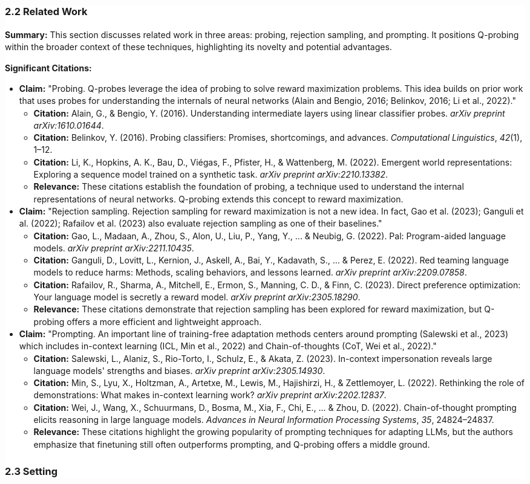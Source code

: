 
### 2.2 Related Work

**Summary:** This section discusses related work in three areas: probing, rejection sampling, and prompting. It positions Q-probing within the broader context of these techniques, highlighting its novelty and potential advantages.

**Significant Citations:**

- **Claim:** "Probing. Q-probes leverage the idea of probing to solve reward maximization problems. This idea builds on prior work that uses probes for understanding the internals of neural networks (Alain and Bengio, 2016; Belinkov, 2016; Li et al., 2022)."
    - **Citation:** Alain, G., & Bengio, Y. (2016). Understanding intermediate layers using linear classifier probes. *arXiv preprint arXiv:1610.01644*.
    - **Citation:** Belinkov, Y. (2016). Probing classifiers: Promises, shortcomings, and advances. *Computational Linguistics*, *42*(1), 1–12.
    - **Citation:** Li, K., Hopkins, A. K., Bau, D., Viégas, F., Pfister, H., & Wattenberg, M. (2022). Emergent world representations: Exploring a sequence model trained on a synthetic task. *arXiv preprint arXiv:2210.13382*.
    - **Relevance:** These citations establish the foundation of probing, a technique used to understand the internal representations of neural networks. Q-probing extends this concept to reward maximization.
- **Claim:** "Rejection sampling. Rejection sampling for reward maximization is not a new idea. In fact, Gao et al. (2023); Ganguli et al. (2022); Rafailov et al. (2023) also evaluate rejection sampling as one of their baselines."
    - **Citation:** Gao, L., Madaan, A., Zhou, S., Alon, U., Liu, P., Yang, Y., ... & Neubig, G. (2022). Pal: Program-aided language models. *arXiv preprint arXiv:2211.10435*.
    - **Citation:** Ganguli, D., Lovitt, L., Kernion, J., Askell, A., Bai, Y., Kadavath, S., ... & Perez, E. (2022). Red teaming language models to reduce harms: Methods, scaling behaviors, and lessons learned. *arXiv preprint arXiv:2209.07858*.
    - **Citation:** Rafailov, R., Sharma, A., Mitchell, E., Ermon, S., Manning, C. D., & Finn, C. (2023). Direct preference optimization: Your language model is secretly a reward model. *arXiv preprint arXiv:2305.18290*.
    - **Relevance:** These citations demonstrate that rejection sampling has been explored for reward maximization, but Q-probing offers a more efficient and lightweight approach.
- **Claim:** "Prompting. An important line of training-free adaptation methods centers around prompting (Salewski et al., 2023) which includes in-context learning (ICL, Min et al., 2022) and Chain-of-thoughts (CoT, Wei et al., 2022)."
    - **Citation:** Salewski, L., Alaniz, S., Rio-Torto, I., Schulz, E., & Akata, Z. (2023). In-context impersonation reveals large language models' strengths and biases. *arXiv preprint arXiv:2305.14930*.
    - **Citation:** Min, S., Lyu, X., Holtzman, A., Artetxe, M., Lewis, M., Hajishirzi, H., & Zettlemoyer, L. (2022). Rethinking the role of demonstrations: What makes in-context learning work? *arXiv preprint arXiv:2202.12837*.
    - **Citation:** Wei, J., Wang, X., Schuurmans, D., Bosma, M., Xia, F., Chi, E., ... & Zhou, D. (2022). Chain-of-thought prompting elicits reasoning in large language models. *Advances in Neural Information Processing Systems*, *35*, 24824–24837.
    - **Relevance:** These citations highlight the growing popularity of prompting techniques for adapting LLMs, but the authors emphasize that finetuning still often outperforms prompting, and Q-probing offers a middle ground.


### 2.3 Setting
